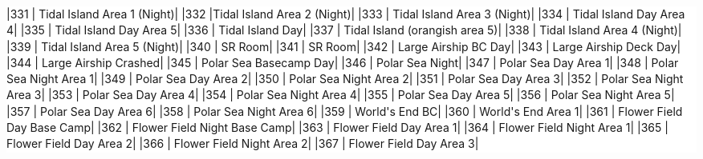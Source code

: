 |331 | Tidal Island Area 1 (Night)|
|332 |Tidal Island Area 2 (Night)|
|333 | Tidal Island Area 3 (Night)|
|334 |  Tidal Island Day Area 4|
|335 | Tidal Island Day Area 5|
|336 | Tidal Island Day|
|337 | Tidal Island (orangish area 5)|
|338 | Tidal Island Area 4 (Night)|
|339 | Tidal Island Area 5 (Night)|
|340 | SR Room|
|341 |  SR Room|
|342 |  Large Airship BC Day|
|343 | Large Airship Deck Day|
|344 | Large Airship Crashed|
|345 | Polar Sea Basecamp Day|
|346 | Polar Sea Night|
|347 | Polar Sea Day Area 1|
|348 | Polar Sea Night Area 1|
|349 | Polar Sea Day Area 2|
|350 |  Polar Sea Night Area 2|
|351 | Polar Sea Day Area 3|
|352 | Polar Sea Night Area 3|
|353 | Polar Sea Day Area 4|
|354 | Polar Sea Night Area 4|
|355 | Polar Sea Day Area 5|
|356 | Polar Sea Night Area 5|
|357 | Polar Sea Day Area 6|
|358 |  Polar Sea Night Area 6|
|359 | World's End BC|
|360 | World's End Area 1|
|361 | Flower Field Day Base Camp|
|362 | Flower Field Night Base Camp|
|363 | Flower Field Day Area 1|
|364 | Flower Field Night Area 1|
|365 |  Flower Field Day Area 2|
|366 |  Flower Field Night Area 2|
|367 |  Flower Field Day Area 3|